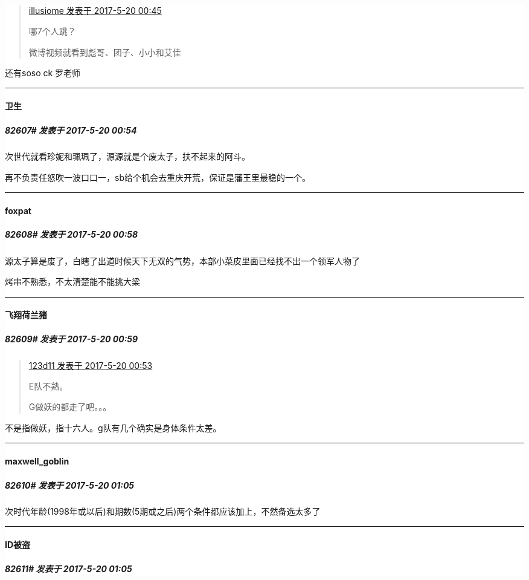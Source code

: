 
<blockquote><a href="httphttps://bbs.saraba1st.com/2b/forum.php?mod=redirect&amp;goto=findpost&amp;pid=36000112&amp;ptid=1105387" target="_blank">illusiome 发表于 2017-5-20 00:45</a>

哪7个人跳？

微博视频就看到彪哥、团子、小小和艾佳</blockquote>
还有soso ck 罗老师


*****

####  卫生  
##### 82607#       发表于 2017-5-20 00:54


次世代就看珍妮和珮珮了，源源就是个废太子，扶不起来的阿斗。

再不负责任怒吹一波口口一，sb给个机会去重庆开荒，保证是藩王里最稳的一个。


*****

####  foxpat  
##### 82608#       发表于 2017-5-20 00:58


源太子算是废了，白瞎了出道时候天下无双的气势，本部小菜皮里面已经找不出一个领军人物了


烤串不熟悉，不太清楚能不能挑大梁


*****

####  飞翔荷兰猪  
##### 82609#       发表于 2017-5-20 00:59


<blockquote><a href="httphttps://bbs.saraba1st.com/2b/forum.php?mod=redirect&amp;goto=findpost&amp;pid=36000150&amp;ptid=1105387" target="_blank">123d11 发表于 2017-5-20 00:53</a>

E队不熟。

G做妖的都走了吧。。。</blockquote>
不是指做妖，指十六人。g队有几个确实是身体条件太差。


*****

####  maxwell_goblin  
##### 82610#       发表于 2017-5-20 01:05


次时代年龄(1998年或以后)和期数(5期或之后)两个条件都应该加上，不然备选太多了


*****

####  ID被盗  
##### 82611#       发表于 2017-5-20 01:05
